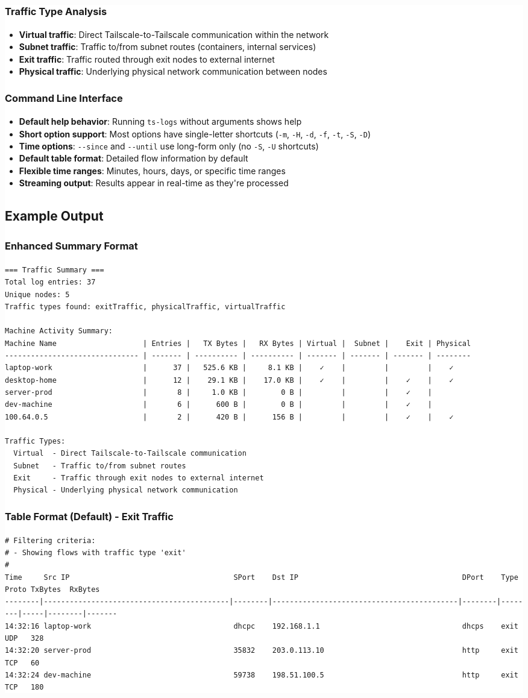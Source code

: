 ### Traffic Type Analysis
- **Virtual traffic**: Direct Tailscale-to-Tailscale communication within the network
- **Subnet traffic**: Traffic to/from subnet routes (containers, internal services)
- **Exit traffic**: Traffic routed through exit nodes to external internet
- **Physical traffic**: Underlying physical network communication between nodes

### Command Line Interface
- **Default help behavior**: Running `ts-logs` without arguments shows help
- **Short option support**: Most options have single-letter shortcuts (`-m`, `-H`, `-d`, `-f`, `-t`, `-S`, `-D`)
- **Time options**: `--since` and `--until` use long-form only (no `-S`, `-U` shortcuts)
- **Default table format**: Detailed flow information by default
- **Flexible time ranges**: Minutes, hours, days, or specific time ranges
- **Streaming output**: Results appear in real-time as they're processed

## Example Output

### Enhanced Summary Format
```
=== Traffic Summary ===
Total log entries: 37
Unique nodes: 5
Traffic types found: exitTraffic, physicalTraffic, virtualTraffic

Machine Activity Summary:
Machine Name                    | Entries |   TX Bytes |   RX Bytes | Virtual |  Subnet |    Exit | Physical
------------------------------- | ------- | ---------- | ---------- | ------- | ------- | ------- | --------
laptop-work                     |      37 |   525.6 KB |     8.1 KB |    ✓    |         |         |    ✓   
desktop-home                    |      12 |    29.1 KB |    17.0 KB |    ✓    |         |    ✓    |    ✓   
server-prod                     |       8 |     1.0 KB |        0 B |         |         |    ✓    |         
dev-machine                     |       6 |      600 B |        0 B |         |         |    ✓    |         
100.64.0.5                      |       2 |      420 B |      156 B |         |         |    ✓    |    ✓   

Traffic Types:
  Virtual  - Direct Tailscale-to-Tailscale communication
  Subnet   - Traffic to/from subnet routes
  Exit     - Traffic through exit nodes to external internet
  Physical - Underlying physical network communication
```

### Table Format (Default) - Exit Traffic
```
# Filtering criteria:
# - Showing flows with traffic type 'exit'
#
Time     Src IP                                      SPort    Dst IP                                      DPort    Type     Proto TxBytes  RxBytes
--------|-------------------------------------------|--------|-------------------------------------------|--------|--------|-----|--------|-------
14:32:16 laptop-work                                 dhcpc    192.168.1.1                                 dhcps    exit     UDP   328      
14:32:20 server-prod                                 35832    203.0.113.10                                http     exit     TCP   60       
14:32:24 dev-machine                                 59738    198.51.100.5                                http     exit     TCP   180      
```
